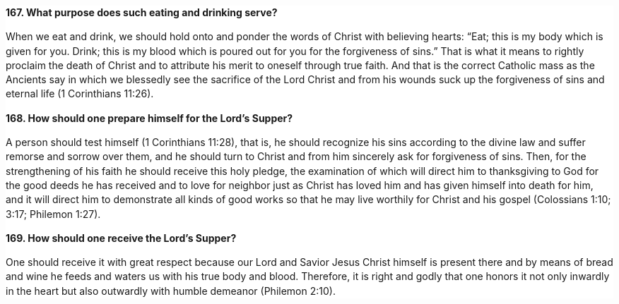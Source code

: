 **167\. What purpose does such eating and drinking serve?**

When we eat and drink, we should hold onto and ponder the words of Christ with believing hearts: “Eat; this is my body which is given for you. Drink; this is my blood which is poured out for you for the forgiveness of sins.” That is what it means to rightly proclaim the death of Christ and to attribute his merit to oneself through true faith. And that is the correct Catholic mass as the Ancients say in which we blessedly see the sacrifice of the Lord Christ and from his wounds suck up the forgiveness of sins and eternal life (1 Corinthians 11:26).

**168\. How should one prepare himself for the Lord’s Supper?**

A person should test himself (1 Corinthians 11:28), that is, he should recognize his sins according to the divine law and suffer remorse and sorrow over them, and he should turn to Christ and from him sincerely ask for forgiveness of sins. Then, for the strengthening of his faith he should receive this holy pledge, the examination of which will direct him to thanksgiving to God for the good deeds he has received and to love for neighbor just as Christ has loved him and has given himself into death for him, and it will direct him to demonstrate all kinds of good works so that he may live worthily for Christ and his gospel (Colossians 1:10; 3:17; Philemon 1:27).

**169\. How should one receive the Lord’s Supper?**

One should receive it with great respect because our Lord and Savior Jesus Christ himself is present there and by means of bread and wine he feeds and waters us with his true body and blood. Therefore, it is right and godly that one honors it not only inwardly in the heart but also outwardly with humble demeanor (Philemon 2:10).